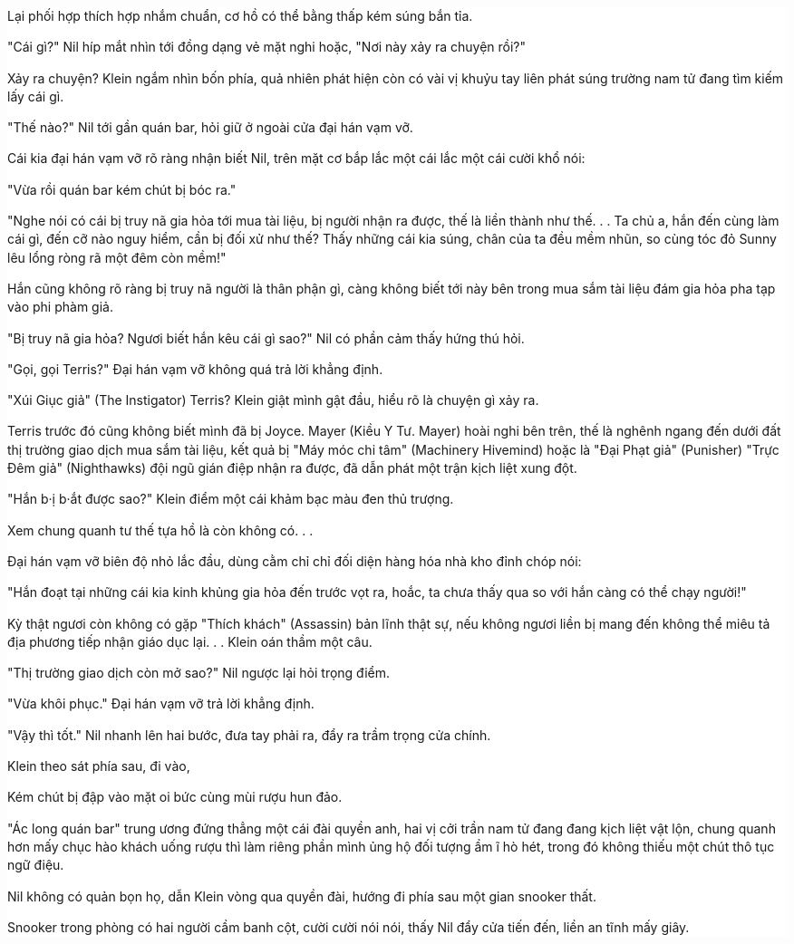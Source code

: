 Lại phối hợp thích hợp nhắm chuẩn, cơ hồ có thể bằng thấp kém súng bắn tỉa.

"Cái gì?" Nil híp mắt nhìn tới đồng dạng vẻ mặt nghi hoặc, "Nơi này xảy ra chuyện rồi?"

Xảy ra chuyện? Klein ngắm nhìn bốn phía, quả nhiên phát hiện còn có vài vị khuỷu tay liên phát súng trường nam tử đang tìm kiếm lấy cái gì.

"Thế nào?" Nil tới gần quán bar, hỏi giữ ở ngoài cửa đại hán vạm vỡ.

Cái kia đại hán vạm vỡ rõ ràng nhận biết Nil, trên mặt cơ bắp lắc một cái lắc một cái cười khổ nói:

"Vừa rồi quán bar kém chút bị bóc ra."

"Nghe nói có cái bị truy nã gia hỏa tới mua tài liệu, bị người nhận ra được, thế là liền thành như thế. . . Ta chủ a, hắn đến cùng làm cái gì, đến cỡ nào nguy hiểm, cần bị đối xử như thế? Thấy những cái kia súng, chân của ta đều mềm nhũn, so cùng tóc đỏ Sunny lêu lổng ròng rã một đêm còn mềm!"

Hắn cũng không rõ ràng bị truy nã người là thân phận gì, càng không biết tới này bên trong mua sắm tài liệu đám gia hỏa pha tạp vào phi phàm giả.

"Bị truy nã gia hỏa? Ngươi biết hắn kêu cái gì sao?" Nil có phần cảm thấy hứng thú hỏi.

"Gọi, gọi Terris?" Đại hán vạm vỡ không quá trả lời khẳng định.

"Xúi Giục giả" (The Instigator) Terris? Klein giật mình gật đầu, hiểu rõ là chuyện gì xảy ra.

Terris trước đó cũng không biết mình đã bị Joyce. Mayer (Kiều Y Tư. Mayer) hoài nghi bên trên, thế là nghênh ngang đến dưới đất thị trường giao dịch mua sắm tài liệu, kết quả bị "Máy móc chi tâm" (Machinery Hivemind) hoặc là "Đại Phạt giả" (Punisher) "Trực Đêm giả" (Nighthawks) đội ngũ gián điệp nhận ra được, đã dẫn phát một trận kịch liệt xung đột.

"Hắn b·ị b·ắt được sao?" Klein điểm một cái khảm bạc màu đen thủ trượng.

Xem chung quanh tư thế tựa hồ là còn không có. . .

Đại hán vạm vỡ biên độ nhỏ lắc đầu, dùng cằm chỉ chỉ đối diện hàng hóa nhà kho đỉnh chóp nói:

"Hắn đoạt tại những cái kia kinh khủng gia hỏa đến trước vọt ra, hoắc, ta chưa thấy qua so với hắn càng có thể chạy người!"

Kỳ thật ngươi còn không có gặp "Thích khách" (Assassin) bản lĩnh thật sự, nếu không ngươi liền bị mang đến không thể miêu tả địa phương tiếp nhận giáo dục lại. . . Klein oán thầm một câu.

"Thị trường giao dịch còn mở sao?" Nil ngược lại hỏi trọng điểm.

"Vừa khôi phục." Đại hán vạm vỡ trả lời khẳng định.

"Vậy thì tốt." Nil nhanh lên hai bước, đưa tay phải ra, đẩy ra trầm trọng cửa chính.

Klein theo sát phía sau, đi vào,

Kém chút bị đập vào mặt oi bức cùng mùi rượu hun đảo.

"Ác long quán bar" trung ương đứng thẳng một cái đài quyền anh, hai vị cởi trần nam tử đang đang kịch liệt vật lộn, chung quanh hơn mấy chục hào khách uống rượu thì làm riêng phần mình ủng hộ đối tượng ầm ĩ hò hét, trong đó không thiếu một chút thô tục ngữ điệu.

Nil không có quản bọn họ, dẫn Klein vòng qua quyền đài, hướng đi phía sau một gian snooker thất.

Snooker trong phòng có hai người cầm banh cột, cười cười nói nói, thấy Nil đẩy cửa tiến đến, liền an tĩnh mấy giây.
